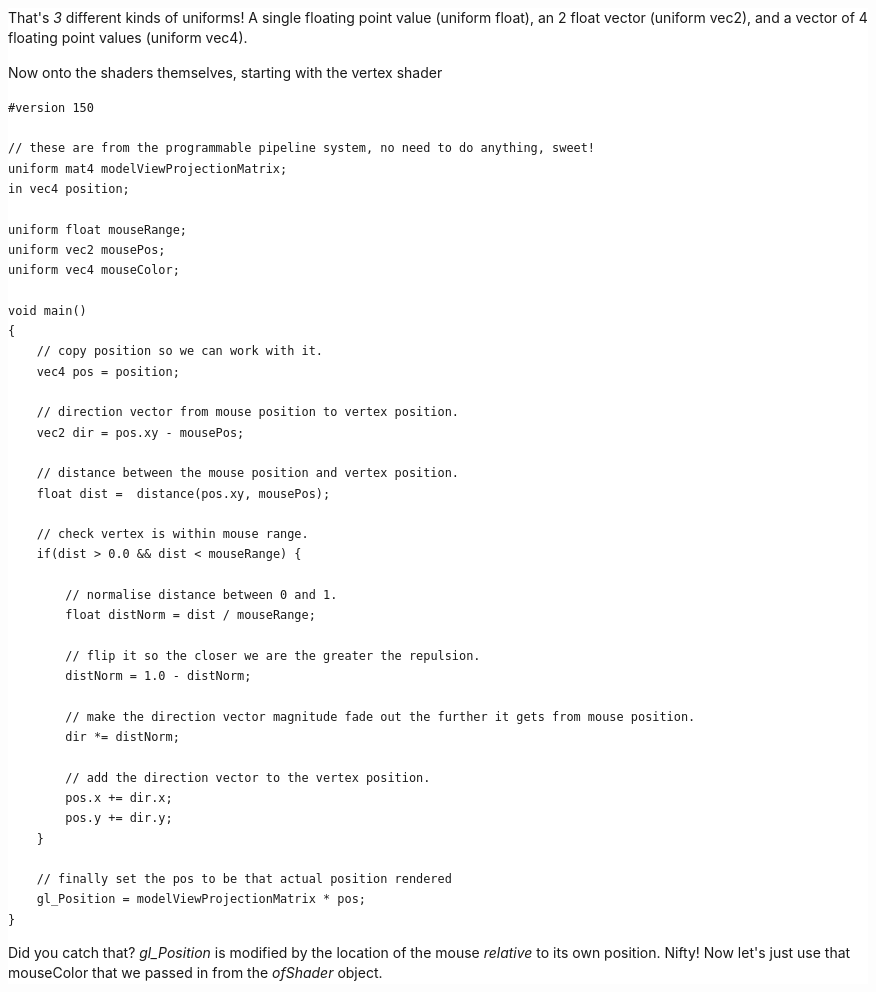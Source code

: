 That's *3* different kinds of uniforms! A single floating point value (uniform float), an 2 float vector (uniform vec2), and a vector of 4 floating point values (uniform vec4).

Now onto the shaders themselves, starting with the vertex shader

~~~~{.cpp}
#version 150

// these are from the programmable pipeline system, no need to do anything, sweet!
uniform mat4 modelViewProjectionMatrix;
in vec4 position;

uniform float mouseRange;
uniform vec2 mousePos;
uniform vec4 mouseColor;

void main()
{
    // copy position so we can work with it.
    vec4 pos = position;

    // direction vector from mouse position to vertex position.
	vec2 dir = pos.xy - mousePos;

    // distance between the mouse position and vertex position.
	float dist =  distance(pos.xy, mousePos);

    // check vertex is within mouse range.
	if(dist > 0.0 && dist < mouseRange) {

		// normalise distance between 0 and 1.
		float distNorm = dist / mouseRange;

		// flip it so the closer we are the greater the repulsion.
		distNorm = 1.0 - distNorm;

        // make the direction vector magnitude fade out the further it gets from mouse position.
        dir *= distNorm;

		// add the direction vector to the vertex position.
		pos.x += dir.x;
		pos.y += dir.y;
	}

	// finally set the pos to be that actual position rendered
	gl_Position = modelViewProjectionMatrix * pos;
}

~~~~

Did you catch that? *gl_Position* is modified by the location of the mouse *relative* to its own position. Nifty! Now let's just use that mouseColor that we passed in from the *ofShader* object.
